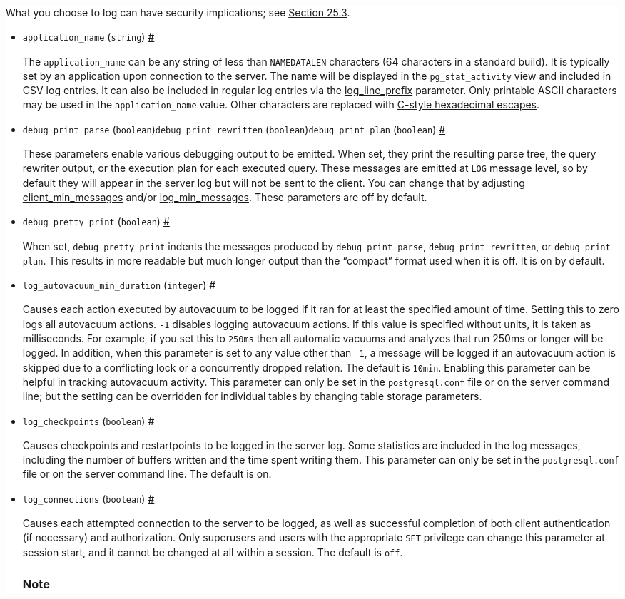 What you choose to log can have security implications; see [Section 25.3](logfile-maintenance.html "25.3. Log File Maintenance").

*   `application_name` (`string`) []()[#](#GUC-APPLICATION-NAME)

    The `application_name` can be any string of less than `NAMEDATALEN` characters (64 characters in a standard build). It is typically set by an application upon connection to the server. The name will be displayed in the `pg_stat_activity` view and included in CSV log entries. It can also be included in regular log entries via the [log\_line\_prefix](runtime-config-logging.html#GUC-LOG-LINE-PREFIX) parameter. Only printable ASCII characters may be used in the `application_name` value. Other characters are replaced with [C-style hexadecimal escapes](sql-syntax-lexical.html#SQL-SYNTAX-STRINGS-ESCAPE "4.1.2.2. String Constants with C-Style Escapes").

*   `debug_print_parse` (`boolean`)[]()`debug_print_rewritten` (`boolean`)[]()`debug_print_plan` (`boolean`) []()[#](#GUC-DEBUG-PRINT-PARSE)

    These parameters enable various debugging output to be emitted. When set, they print the resulting parse tree, the query rewriter output, or the execution plan for each executed query. These messages are emitted at `LOG` message level, so by default they will appear in the server log but will not be sent to the client. You can change that by adjusting [client\_min\_messages](runtime-config-client.html#GUC-CLIENT-MIN-MESSAGES) and/or [log\_min\_messages](runtime-config-logging.html#GUC-LOG-MIN-MESSAGES). These parameters are off by default.

*   `debug_pretty_print` (`boolean`) []()[#](#GUC-DEBUG-PRETTY-PRINT)

    When set, `debug_pretty_print` indents the messages produced by `debug_print_parse`, `debug_print_rewritten`, or `debug_print_plan`. This results in more readable but much longer output than the “compact” format used when it is off. It is on by default.

*   `log_autovacuum_min_duration` (`integer`) []()[#](#GUC-LOG-AUTOVACUUM-MIN-DURATION)

    Causes each action executed by autovacuum to be logged if it ran for at least the specified amount of time. Setting this to zero logs all autovacuum actions. `-1` disables logging autovacuum actions. If this value is specified without units, it is taken as milliseconds. For example, if you set this to `250ms` then all automatic vacuums and analyzes that run 250ms or longer will be logged. In addition, when this parameter is set to any value other than `-1`, a message will be logged if an autovacuum action is skipped due to a conflicting lock or a concurrently dropped relation. The default is `10min`. Enabling this parameter can be helpful in tracking autovacuum activity. This parameter can only be set in the `postgresql.conf` file or on the server command line; but the setting can be overridden for individual tables by changing table storage parameters.

*   `log_checkpoints` (`boolean`) []()[#](#GUC-LOG-CHECKPOINTS)

    Causes checkpoints and restartpoints to be logged in the server log. Some statistics are included in the log messages, including the number of buffers written and the time spent writing them. This parameter can only be set in the `postgresql.conf` file or on the server command line. The default is on.

*   `log_connections` (`boolean`) []()[#](#GUC-LOG-CONNECTIONS)

    Causes each attempted connection to the server to be logged, as well as successful completion of both client authentication (if necessary) and authorization. Only superusers and users with the appropriate `SET` privilege can change this parameter at session start, and it cannot be changed at all within a session. The default is `off`.

    ### Note
